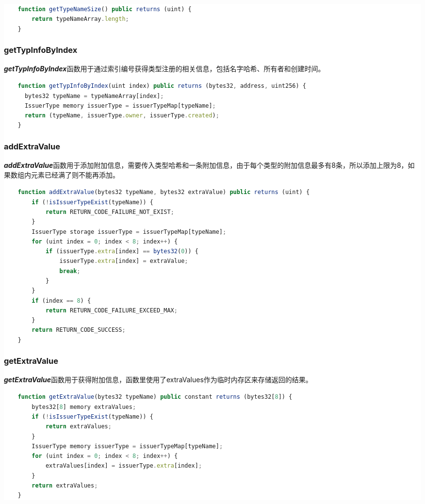 ```js
    function getTypeNameSize() public returns (uint) {
        return typeNameArray.length;
    }
```

### getTypInfoByIndex
***getTypInfoByIndex***函数用于通过索引编号获得类型注册的相关信息，包括名字哈希、所有者和创建时间。

```js
    function getTypInfoByIndex(uint index) public returns (bytes32, address, uint256) {
      bytes32 typeName = typeNameArray[index];
      IssuerType memory issuerType = issuerTypeMap[typeName];
      return (typeName, issuerType.owner, issuerType.created);
    }
```

### addExtraValue
***addExtraValue***函数用于添加附加信息，需要传入类型哈希和一条附加信息，由于每个类型的附加信息最多有8条，所以添加上限为8，如果数组内元素已经满了则不能再添加。

```js
    function addExtraValue(bytes32 typeName, bytes32 extraValue) public returns (uint) {
        if (!isIssuerTypeExist(typeName)) {
            return RETURN_CODE_FAILURE_NOT_EXIST;
        }
        IssuerType storage issuerType = issuerTypeMap[typeName];
        for (uint index = 0; index < 8; index++) {
            if (issuerType.extra[index] == bytes32(0)) {
                issuerType.extra[index] = extraValue;
                break;
            }
        }
        if (index == 8) {
            return RETURN_CODE_FAILURE_EXCEED_MAX;
        }
        return RETURN_CODE_SUCCESS;
    }
```
### getExtraValue

***getExtraValue***函数用于获得附加信息，函数里使用了extraValues作为临时内存区来存储返回的结果。

```js
    function getExtraValue(bytes32 typeName) public constant returns (bytes32[8]) {
        bytes32[8] memory extraValues;
        if (!isIssuerTypeExist(typeName)) {
            return extraValues;
        }
        IssuerType memory issuerType = issuerTypeMap[typeName];
        for (uint index = 0; index < 8; index++) {
            extraValues[index] = issuerType.extra[index];
        }
        return extraValues;
    }
```
